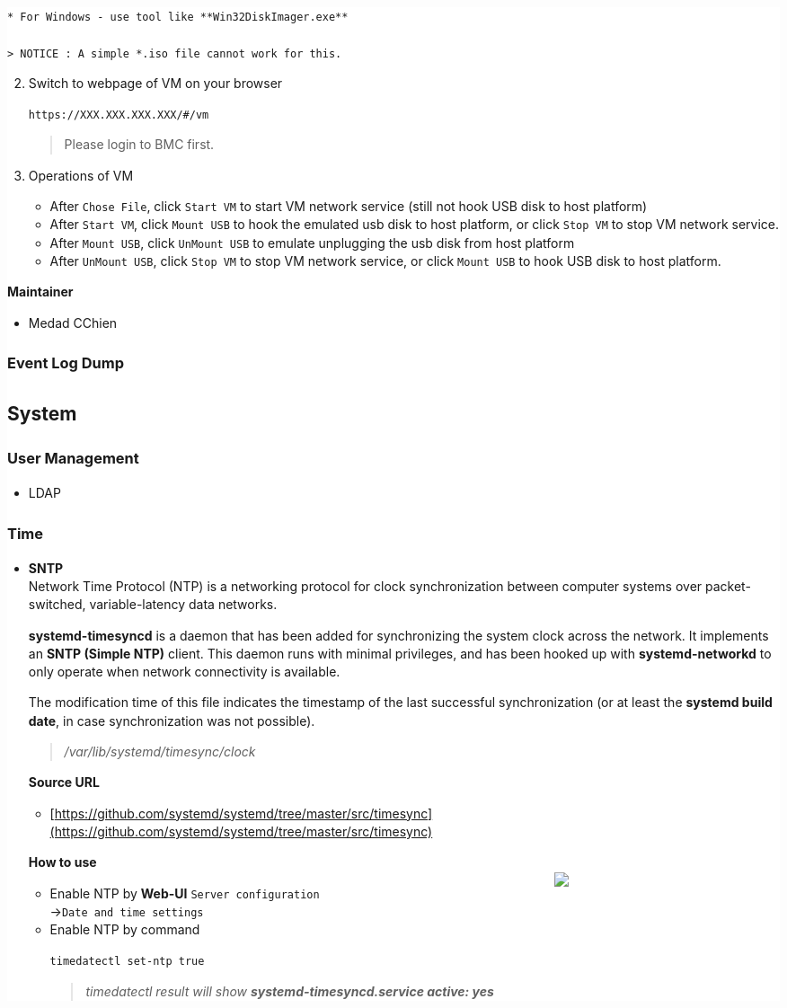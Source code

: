     * For Windows - use tool like **Win32DiskImager.exe**

    > NOTICE : A simple *.iso file cannot work for this.
 
2. Switch to webpage of VM on your browser
    ```
    https://XXX.XXX.XXX.XXX/#/vm
    ```
    > Please login to BMC first.

3. Operations of VM
    * After `Chose File`, click `Start VM` to start VM network service (still not hook USB disk to host platform)
    * After `Start VM`, click `Mount USB` to hook the emulated usb disk to host platform, or click `Stop VM` to stop VM network service.
    * After `Mount USB`, click `UnMount USB` to emulate unplugging the usb disk from host platform
    * After `UnMount USB`, click `Stop VM` to stop VM network service, or click `Mount USB` to hook USB disk to host platform.

**Maintainer**
* Medad CChien

### Event Log Dump

## System

### User Management
  * LDAP

### Time
  * **SNTP**  
  	Network Time Protocol (NTP) is a networking protocol for clock synchronization between computer systems over packet-switched, variable-latency data networks.
    
    **systemd-timesyncd** is a daemon that has been added for synchronizing the system clock across the network. It implements an **SNTP (Simple NTP)** client. This daemon runs with minimal privileges, and has been hooked up with **systemd-networkd** to only operate when network connectivity is available.
        
    The modification time of this file indicates the timestamp of the last successful synchronization (or at least the **systemd build date**, in case synchronization was not possible).
    > _/var/lib/systemd/timesync/clock_
    
    **Source URL**
    * [https://github.com/systemd/systemd/tree/master/src/timesync](https://github.com/systemd/systemd/tree/master/src/timesync)
    
    **How to use**  
    <img align="right" width="30%" src="https://cdn.rawgit.com/NTC-CCBG/snapshots/f38b505/openbmc/ntp.png">
    * Enable NTP by **Web-UI** `Server configuration`  
      ->`Date and time settings`
    * Enable NTP by command  
      ```
      timedatectl set-ntp true  
      ```
      >_timedatectl result will show **systemd-timesyncd.service active: yes**_ 

